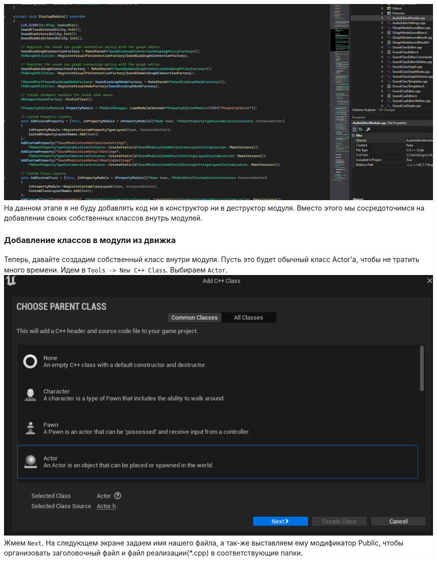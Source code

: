 ![a9be2b47216ef3e46baf96b3fe5abd2c.png](../images/a9be2b47216ef3e46baf96b3fe5abd2c.png)
На данном этапе я не буду добавлять код ни в конструктор ни в деструктор модуля. Вместо этого мы сосредоточимся на добавлении своих собственных классов внутрь модулей.
### Добавление классов в модули из движка
Теперь, давайте создадим собственный класс внутри модуля. Пусть это будет обычный класс Actor'а, чтобы не тратить много времени.
Идем в `Tools -> New C++ Class`. Выбираем `Actor`.
![Создание класса Actor](../images/SozdanieklassaActor.png)
Жмем `Next`.
На следующем экране задаем имя нашего файла, а так-же выставляем ему модификатор Public, чтобы организовать заголовочный файл и файл реализации(\*.cpp) в соответствующие папки.